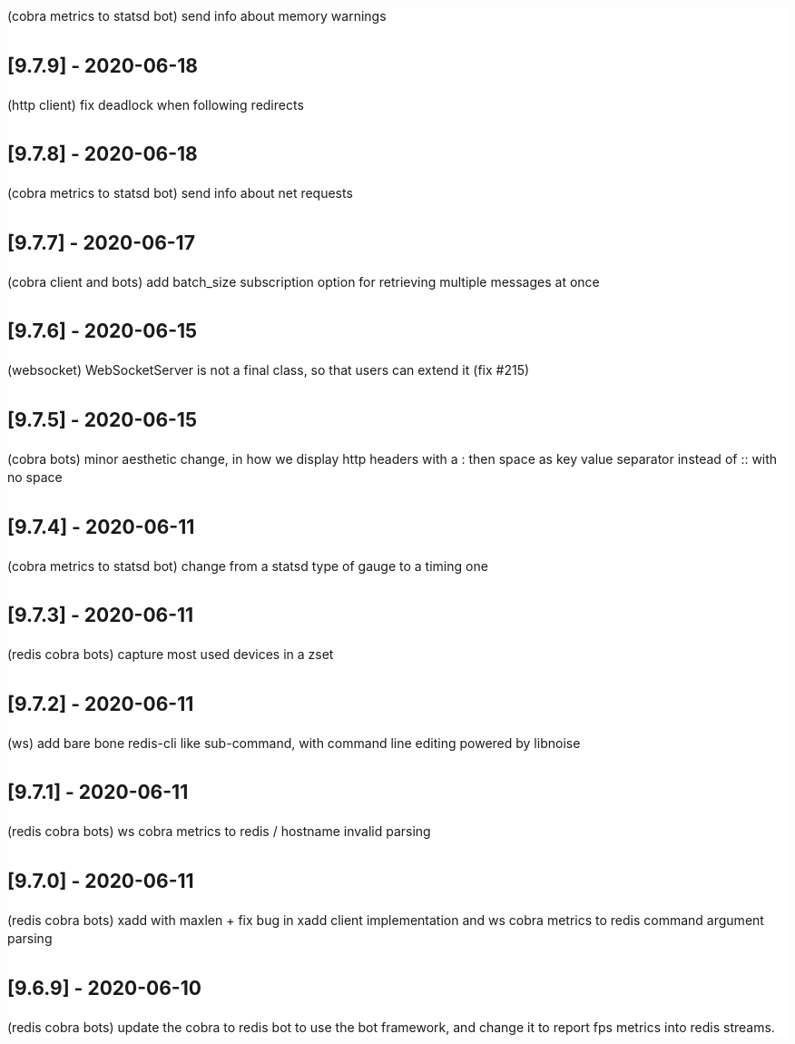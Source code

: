 (cobra metrics to statsd bot) send info about memory warnings

## [9.7.9] - 2020-06-18

(http client) fix deadlock when following redirects

## [9.7.8] - 2020-06-18

(cobra metrics to statsd bot) send info about net requests

## [9.7.7] - 2020-06-17

(cobra client and bots) add batch_size subscription option for retrieving multiple messages at once

## [9.7.6] - 2020-06-15

(websocket) WebSocketServer is not a final class, so that users can extend it (fix #215)

## [9.7.5] - 2020-06-15

(cobra bots) minor aesthetic change, in how we display http headers with a : then space as key value separator instead of :: with no space

## [9.7.4] - 2020-06-11

(cobra metrics to statsd bot) change from a statsd type of gauge to a timing one

## [9.7.3] - 2020-06-11

(redis cobra bots) capture most used devices in a zset

## [9.7.2] - 2020-06-11

(ws) add bare bone redis-cli like sub-command, with command line editing powered by libnoise

## [9.7.1] - 2020-06-11

(redis cobra bots) ws cobra metrics to redis / hostname invalid parsing

## [9.7.0] - 2020-06-11

(redis cobra bots) xadd with maxlen + fix bug in xadd client implementation and ws cobra metrics to redis command argument parsing

## [9.6.9] - 2020-06-10

(redis cobra bots) update the cobra to redis bot to use the bot framework, and change it to report fps metrics into redis streams.
